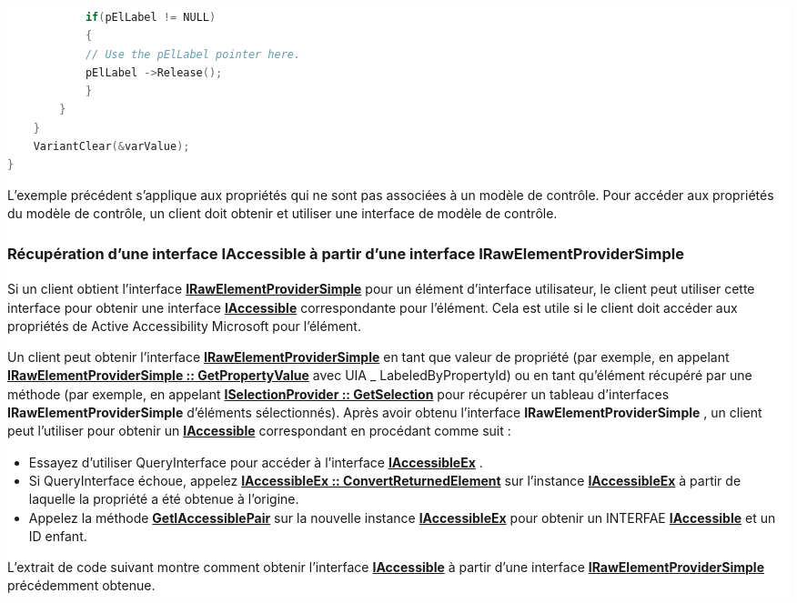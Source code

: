 ```C++
            if(pElLabel != NULL)
            {
            // Use the pElLabel pointer here.
            pElLabel ->Release();
            }
        }
    }
    VariantClear(&varValue);
}
```



L’exemple précédent s’applique aux propriétés qui ne sont pas associées à un modèle de contrôle. Pour accéder aux propriétés du modèle de contrôle, un client doit obtenir et utiliser une interface de modèle de contrôle.

### <a name="retrieving-an-iaccessible-interface-from-an-irawelementprovidersimple-interface"></a>Récupération d’une interface IAccessible à partir d’une interface IRawElementProviderSimple

Si un client obtient l’interface [**IRawElementProviderSimple**](/windows/desktop/api/UIAutomationCore/nn-uiautomationcore-irawelementprovidersimple) pour un élément d’interface utilisateur, le client peut utiliser cette interface pour obtenir une interface [**IAccessible**](/windows/desktop/api/oleacc/nn-oleacc-iaccessible) correspondante pour l’élément. Cela est utile si le client doit accéder aux propriétés de Active Accessibility Microsoft pour l’élément.

Un client peut obtenir l’interface [**IRawElementProviderSimple**](/windows/desktop/api/UIAutomationCore/nn-uiautomationcore-irawelementprovidersimple) en tant que valeur de propriété (par exemple, en appelant [**IRawElementProviderSimple :: GetPropertyValue**](/windows/desktop/api/UIAutomationCore/nf-uiautomationcore-irawelementprovidersimple-getpropertyvalue) avec UIA \_ LabeledByPropertyId) ou en tant qu’élément récupéré par une méthode (par exemple, en appelant [**ISelectionProvider :: GetSelection**](/windows/desktop/api/UIAutomationCore/nf-uiautomationcore-iselectionprovider-getselection) pour récupérer un tableau d’interfaces **IRawElementProviderSimple** d’éléments sélectionnés). Après avoir obtenu l’interface **IRawElementProviderSimple** , un client peut l’utiliser pour obtenir un [**IAccessible**](/windows/desktop/api/oleacc/nn-oleacc-iaccessible) correspondant en procédant comme suit :

-   Essayez d’utiliser QueryInterface pour accéder à l’interface [**IAccessibleEx**](/windows/desktop/api/UIAutomationCore/nn-uiautomationcore-iaccessibleex) .
-   Si QueryInterface échoue, appelez [**IAccessibleEx :: ConvertReturnedElement**](/windows/desktop/api/UIAutomationCore/nf-uiautomationcore-iaccessibleex-convertreturnedelement) sur l’instance [**IAccessibleEx**](/windows/desktop/api/UIAutomationCore/nn-uiautomationcore-iaccessibleex) à partir de laquelle la propriété a été obtenue à l’origine.
-   Appelez la méthode [**GetIAccessiblePair**](/windows/desktop/api/UIAutomationCore/nf-uiautomationcore-iaccessibleex-getiaccessiblepair) sur la nouvelle instance [**IAccessibleEx**](/windows/desktop/api/UIAutomationCore/nn-uiautomationcore-iaccessibleex) pour obtenir un INTERFAE [**IAccessible**](/windows/desktop/api/oleacc/nn-oleacc-iaccessible) et un ID enfant.

L’extrait de code suivant montre comment obtenir l’interface [**IAccessible**](/windows/desktop/api/oleacc/nn-oleacc-iaccessible) à partir d’une interface [**IRawElementProviderSimple**](/windows/desktop/api/UIAutomationCore/nn-uiautomationcore-irawelementprovidersimple) précédemment obtenue.
